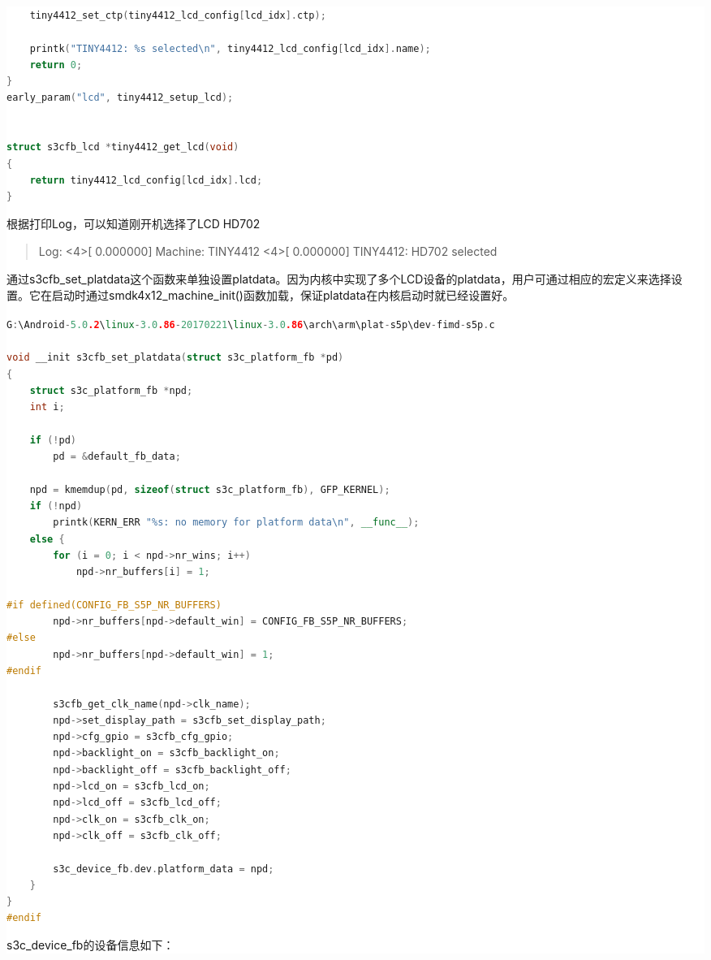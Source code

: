 ``` cpp
	tiny4412_set_ctp(tiny4412_lcd_config[lcd_idx].ctp);

	printk("TINY4412: %s selected\n", tiny4412_lcd_config[lcd_idx].name);
	return 0;
}
early_param("lcd", tiny4412_setup_lcd);


struct s3cfb_lcd *tiny4412_get_lcd(void)
{
	return tiny4412_lcd_config[lcd_idx].lcd;
}

```
根据打印Log，可以知道刚开机选择了LCD HD702

> Log:
> <4>[    0.000000] Machine: TINY4412
> <4>[    0.000000] TINY4412: HD702 selected

通过s3cfb_set_platdata这个函数来单独设置platdata。因为内核中实现了多个LCD设备的platdata，用户可通过相应的宏定义来选择设置。它在启动时通过smdk4x12_machine_init()函数加载，保证platdata在内核启动时就已经设置好。

``` cpp
G:\Android-5.0.2\linux-3.0.86-20170221\linux-3.0.86\arch\arm\plat-s5p\dev-fimd-s5p.c

void __init s3cfb_set_platdata(struct s3c_platform_fb *pd)
{
	struct s3c_platform_fb *npd;
	int i;

	if (!pd)
		pd = &default_fb_data;

	npd = kmemdup(pd, sizeof(struct s3c_platform_fb), GFP_KERNEL);
	if (!npd)
		printk(KERN_ERR "%s: no memory for platform data\n", __func__);
	else {
		for (i = 0; i < npd->nr_wins; i++)
			npd->nr_buffers[i] = 1;

#if defined(CONFIG_FB_S5P_NR_BUFFERS)
		npd->nr_buffers[npd->default_win] = CONFIG_FB_S5P_NR_BUFFERS;
#else
		npd->nr_buffers[npd->default_win] = 1;
#endif

		s3cfb_get_clk_name(npd->clk_name);
		npd->set_display_path = s3cfb_set_display_path;
		npd->cfg_gpio = s3cfb_cfg_gpio;
		npd->backlight_on = s3cfb_backlight_on;
		npd->backlight_off = s3cfb_backlight_off;
		npd->lcd_on = s3cfb_lcd_on;
		npd->lcd_off = s3cfb_lcd_off;
		npd->clk_on = s3cfb_clk_on;
		npd->clk_off = s3cfb_clk_off;

		s3c_device_fb.dev.platform_data = npd;
	}
}
#endif
```
s3c_device_fb的设备信息如下：
